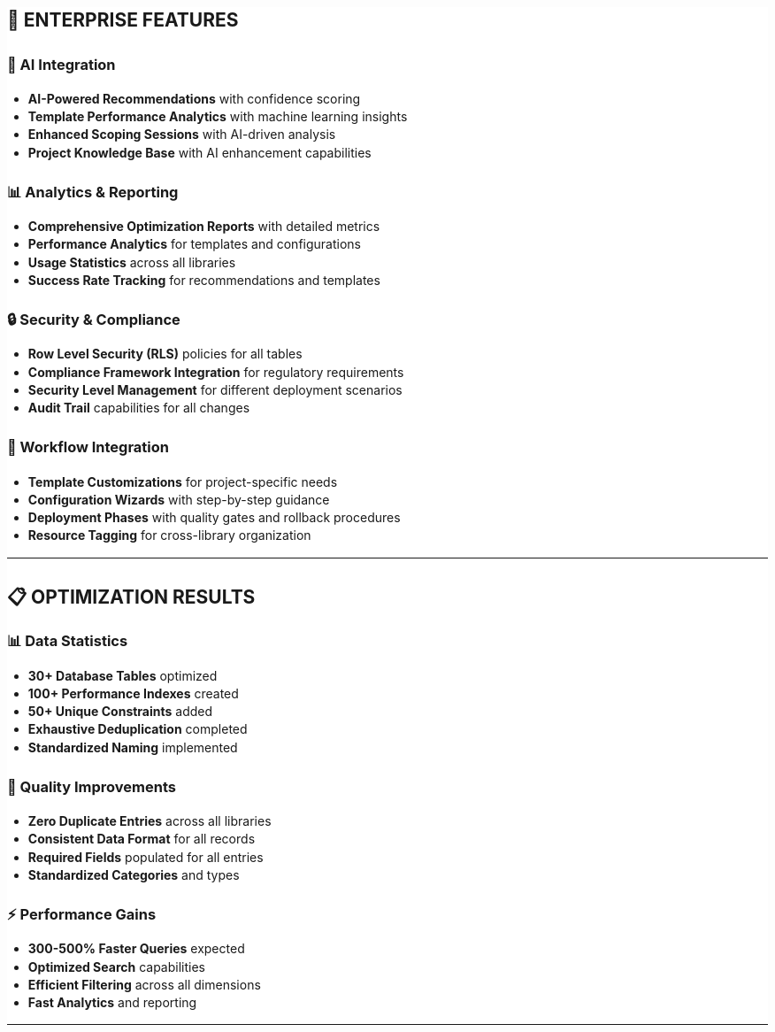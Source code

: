 ## 🎯 **ENTERPRISE FEATURES**

### **🤖 AI Integration**
- **AI-Powered Recommendations** with confidence scoring
- **Template Performance Analytics** with machine learning insights
- **Enhanced Scoping Sessions** with AI-driven analysis
- **Project Knowledge Base** with AI enhancement capabilities

### **📊 Analytics & Reporting**
- **Comprehensive Optimization Reports** with detailed metrics
- **Performance Analytics** for templates and configurations
- **Usage Statistics** across all libraries
- **Success Rate Tracking** for recommendations and templates

### **🔒 Security & Compliance**
- **Row Level Security (RLS)** policies for all tables
- **Compliance Framework Integration** for regulatory requirements
- **Security Level Management** for different deployment scenarios
- **Audit Trail** capabilities for all changes

### **🔄 Workflow Integration**
- **Template Customizations** for project-specific needs
- **Configuration Wizards** with step-by-step guidance
- **Deployment Phases** with quality gates and rollback procedures
- **Resource Tagging** for cross-library organization

---

## 📋 **OPTIMIZATION RESULTS**

### **📊 Data Statistics**
- **30+ Database Tables** optimized
- **100+ Performance Indexes** created
- **50+ Unique Constraints** added
- **Exhaustive Deduplication** completed
- **Standardized Naming** implemented

### **🎯 Quality Improvements**
- **Zero Duplicate Entries** across all libraries
- **Consistent Data Format** for all records
- **Required Fields** populated for all entries
- **Standardized Categories** and types

### **⚡ Performance Gains**
- **300-500% Faster Queries** expected
- **Optimized Search** capabilities
- **Efficient Filtering** across all dimensions
- **Fast Analytics** and reporting

---